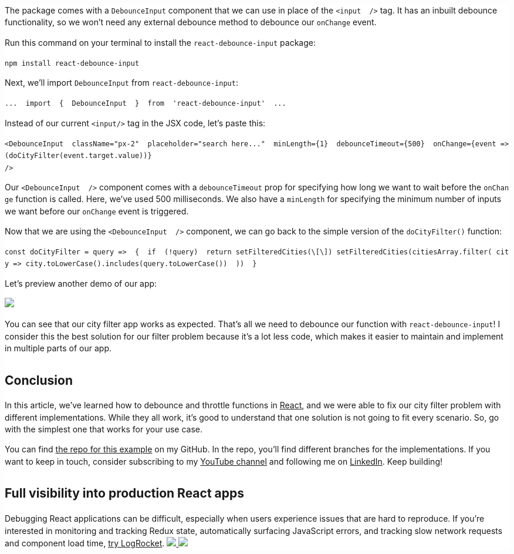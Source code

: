 The package comes with a `DebounceInput` component that we can use in place of the `<input  />` tag. It has an inbuilt debounce functionality, so we won’t need any external debounce method to debounce our `onChange` event.

Run this command on your terminal to install the `react-debounce-input` package:

    npm install react-debounce-input

Next, we’ll import `DebounceInput` from `react-debounce-input`:

    ...  import  {  DebounceInput  }  from  'react-debounce-input'  ...  

Instead of our current `<input/>` tag in the JSX code, let’s paste this:

    <DebounceInput  className="px-2"  placeholder="search here..."  minLength={1}  debounceTimeout={500}  onChange={event => (doCityFilter(event.target.value))}
    />

Our `<DebounceInput  />` component comes with a `debounceTimeout` prop for specifying how long we want to wait before the `onChange` function is called. Here, we’ve used 500 milliseconds. We also have a `minLength` for specifying the minimum number of inputs we want before our `onChange` event is triggered.

Now that we are using the `<DebounceInput  />` component, we can go back to the simple version of the `doCityFilter()` function:

    const doCityFilter = query =>  {  if  (!query)  return setFilteredCities(\[\]) setFilteredCities(citiesArray.filter( city => city.toLowerCase().includes(query.toLowerCase())  ))  }

Let’s preview another demo of our app:

![](https://blog.logrocket.com/wp-content/uploads/2021/09/debouncing-with-react-debounce-input.gif)

You can see that our city filter app works as expected. That’s all we need to debounce our function with `react-debounce-input`! I consider this the best solution for our filter problem because it’s a lot less code, which makes it easier to maintain and implement in multiple parts of our app.

## Conclusion

In this article, we’ve learned how to debounce and throttle functions in [React](https://blog.logrocket.com/tag/react), and we were able to fix our city filter problem with different implementations. While they all work, it’s good to understand that one solution is not going to fit every scenario. So, go with the simplest one that works for your use case.

You can find [the repo for this example](https://github.com/ebenezerdon/react-debounce-example) on my GitHub. In the repo, you’ll find different branches for the implementations. If you want to keep in touch, consider subscribing to my [YouTube channel](https://youtube.com/ebenezerdon) and following me on [LinkedIn](https://www.linkedin.com/in/ebenezerdon/). Keep building!

## Full visibility into production React apps

Debugging React applications can be difficult, especially when users experience issues that are hard to reproduce. If you’re interested in monitoring and tracking Redux state, automatically surfacing JavaScript errors, and tracking slow network requests and component load time, [try LogRocket](https://www2.logrocket.com/react-performance-monitoring). [![](https://files.readme.io/27c94e7-Image_2017-06-05_at_9.46.04_PM.png?is-pending-load=1)
](https://www2.logrocket.com/react-performance-monitoring)[![](https://blog.logrocket.com/wp-content/uploads/2017/03/1d0cd-1s_rmyo6nbrasp-xtvbaxfg.png?is-pending-load=1)
](https://www2.logrocket.com/react-performance-monitoring)
